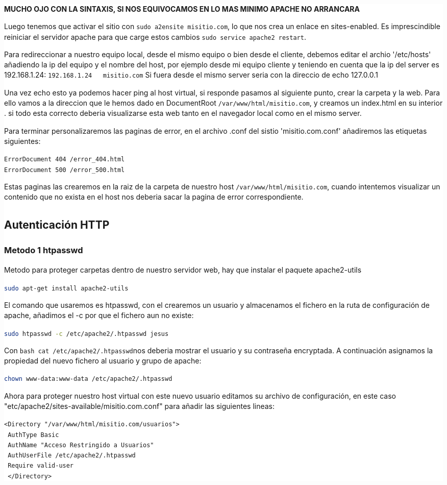 **MUCHO OJO CON LA SINTAXIS, SI NOS EQUIVOCAMOS EN LO MAS MINIMO APACHE NO ARRANCARA**  

Luego tenemos que activar el sitio con `sudo a2ensite misitio.com`, lo que nos crea un enlace en sites-enabled. Es imprescindible reiniciar el servidor apache para que carge estos cambios `sudo service apache2 restart`.  

Para redireccionar a nuestro equipo local, desde el mismo equipo o bien desde el cliente, debemos editar el archio '/etc/hosts' añadiendo la ip del equipo y el nombre del host, por ejemplo desde mi equipo cliente y teniendo en cuenta que la ip del server es 192.168.1.24:
`192.168.1.24	misitio.com`
Si fuera desde el mismo server seria con la direccio de echo 127.0.0.1

Una vez echo esto ya podemos hacer ping al host virtual, si responde pasamos al siguiente punto, crear la carpeta y la web. Para ello vamos a la direccion que le hemos dado en DocumentRoot `/var/www/html/misitio.com`, y creamos un index.html en su interior . si todo esta correcto deberia visualizarse esta web tanto en el navegador local como en el mismo server.

Para terminar personalizaremos las paginas de error, en el archivo .conf del sistio 'misitio.com.conf' añadiremos las etiquetas siguientes:

    ErrorDocument 404 /error_404.html
    ErrorDocument 500 /error_500.html 

Estas paginas las crearemos en la raiz de la carpeta de nuestro host `/var/www/html/misitio.com`, cuando intentemos visualizar un contenido que no exista en el host nos deberia sacar la pagina de error correspondiente.

## Autenticación HTTP

### Metodo 1 htpasswd

Metodo para proteger carpetas dentro de nuestro servidor web, hay que instalar el paquete apache2-utils

```bash
sudo apt-get install apache2-utils
```

El comando que usaremos es htpasswd, con el crearemos un usuario y almacenamos el fichero en la ruta de configuración de apache, añadimos el -c por que el fichero aun no existe:

```bash
sudo htpasswd -c /etc/apache2/.htpasswd jesus
```

Con `bash cat /etc/apache2/.htpasswd`nos deberia mostrar el usuario y su contraseña encryptada.
A continuación asignamos la propiedad del nuevo fichero al usuario y grupo de apache:

```bash
chown www-data:www-data /etc/apache2/.htpasswd
```

Ahora para proteger nuestro host virtual con este nuevo usuario editamos su archivo de configuración, en este caso "etc/apache2/sites-available/misitio.com.conf" para añadir las siguientes lineas:

    <Directory "/var/www/html/misitio.com/usuarios">
     AuthType Basic
     AuthName "Acceso Restringido a Usuarios"
     AuthUserFile /etc/apache2/.htpasswd
     Require valid-user
     </Directory>
